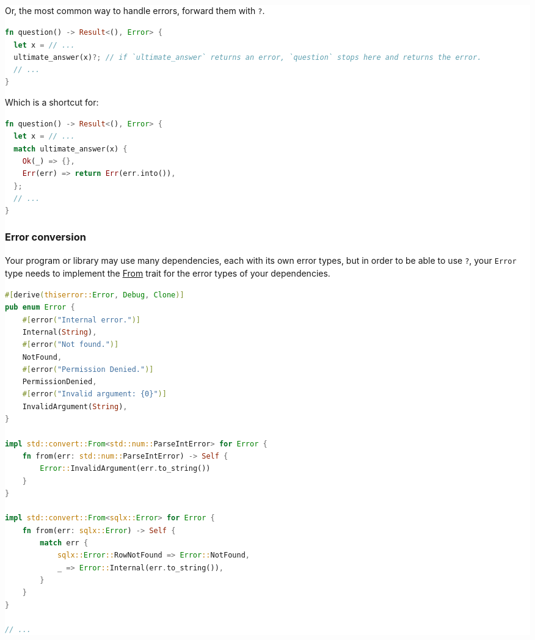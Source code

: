 Or, the most common way to handle errors, forward them with `?`.

```rust
fn question() -> Result<(), Error> {
  let x = // ...
  ultimate_answer(x)?; // if `ultimate_answer` returns an error, `question` stops here and returns the error.
  // ...
}
```

Which is a shortcut for:

```rust
fn question() -> Result<(), Error> {
  let x = // ...
  match ultimate_answer(x) {
    Ok(_) => {},
    Err(err) => return Err(err.into()),
  };
  // ...
}
```


### Error conversion

Your program or library may use many dependencies, each with its own error types, but in order to be able to use `?`, your `Error` type needs to implement the [From](https://doc.rust-lang.org/std/convert/trait.From.html) trait for the error types of your dependencies.

```rust
#[derive(thiserror::Error, Debug, Clone)]
pub enum Error {
    #[error("Internal error.")]
    Internal(String),
    #[error("Not found.")]
    NotFound,
    #[error("Permission Denied.")]
    PermissionDenied,
    #[error("Invalid argument: {0}")]
    InvalidArgument(String),
}

impl std::convert::From<std::num::ParseIntError> for Error {
    fn from(err: std::num::ParseIntError) -> Self {
        Error::InvalidArgument(err.to_string())
    }
}

impl std::convert::From<sqlx::Error> for Error {
    fn from(err: sqlx::Error) -> Self {
        match err {
            sqlx::Error::RowNotFound => Error::NotFound,
            _ => Error::Internal(err.to_string()),
        }
    }
}

// ...
```
